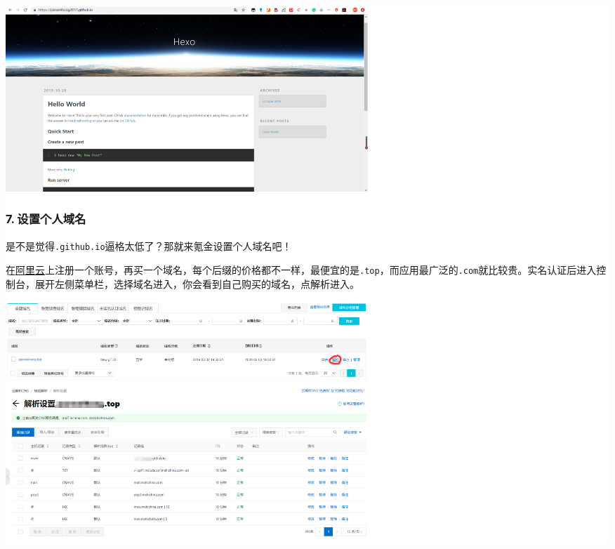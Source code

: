 <img src="Hexo：用GitHub搭建自己的博客网站\初始化界面2.png" width="60%" height="60%">

### 7. 设置个人域名

是不是觉得`.github.io`逼格太低了？那就来氪金设置个人域名吧！

在[阿里云](https://wanwang.aliyun.com/?spm=5176.8142029.digitalization.2.e9396d3e46JCc5)上注册一个账号，再买一个域名，每个后缀的价格都不一样，最便宜的是`.top`，而应用最广泛的`.com`就比较贵。实名认证后进入控制台，展开左侧菜单栏，选择域名进入，你会看到自己购买的域名，点解析进入。

<img src="Hexo：用GitHub搭建自己的博客网站\解析.png" width="60%" height="60%">

<img src="Hexo：用GitHub搭建自己的博客网站\解析2.png" width="60%" height="60%">
